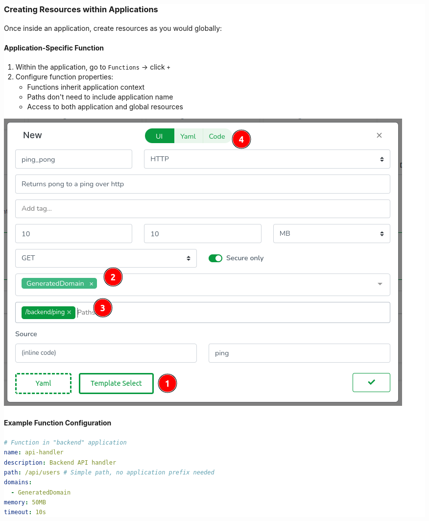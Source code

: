 ### Creating Resources within Applications

Once inside an application, create resources as you would globally:

#### Application-Specific Function

1. Within the application, go to `Functions` → click `+`
2. Configure function properties:
   - Functions inherit application context
   - Paths don't need to include application name
   - Access to both application and global resources

![](../images/webconsole-new-app-new-func-modal.png)

#### Example Function Configuration

```yaml
# Function in "backend" application
name: api-handler
description: Backend API handler
path: /api/users # Simple path, no application prefix needed
domains:
  - GeneratedDomain
memory: 50MB
timeout: 10s
```
